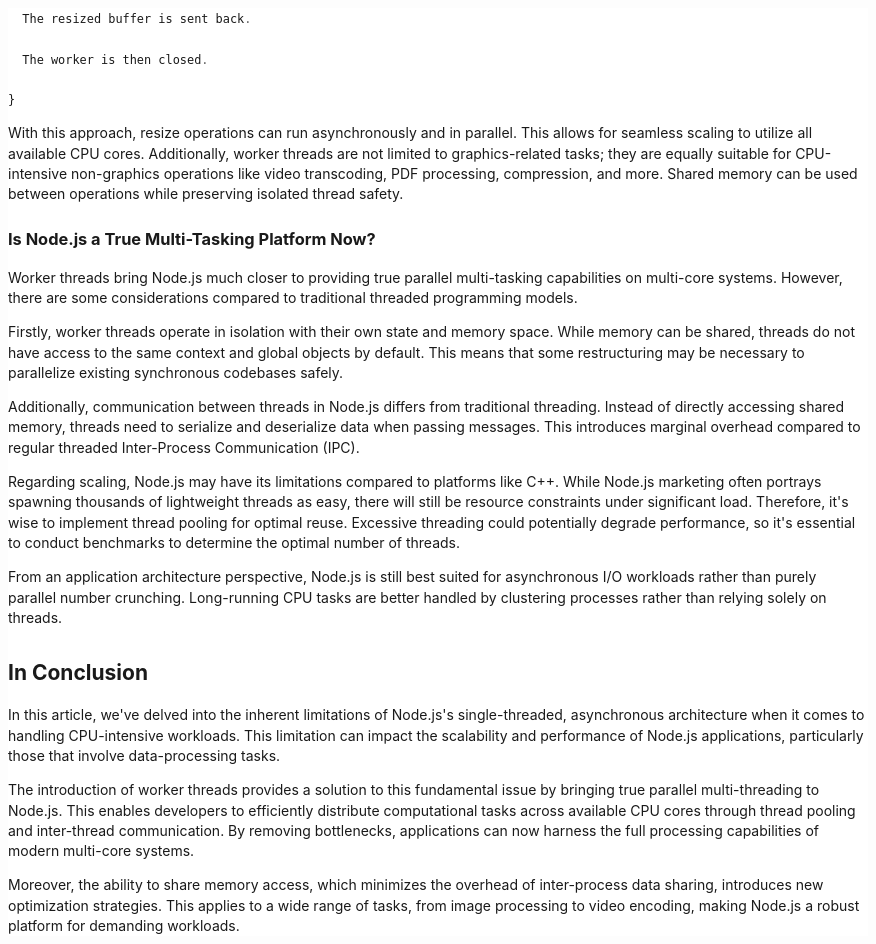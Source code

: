 ```js
  The resized buffer is sent back.

  The worker is then closed.

}
```

With this approach, resize operations can run asynchronously and in parallel. This allows for seamless scaling to utilize all available CPU cores. Additionally, worker threads are not limited to graphics-related tasks; they are equally suitable for CPU-intensive non-graphics operations like video transcoding, PDF processing, compression, and more. Shared memory can be used between operations while preserving isolated thread safety.

### Is Node.js a True Multi-Tasking Platform Now?

Worker threads bring Node.js much closer to providing true parallel multi-tasking capabilities on multi-core systems. However, there are some considerations compared to traditional threaded programming models.

Firstly, worker threads operate in isolation with their own state and memory space. While memory can be shared, threads do not have access to the same context and global objects by default. This means that some restructuring may be necessary to parallelize existing synchronous codebases safely.

Additionally, communication between threads in Node.js differs from traditional threading. Instead of directly accessing shared memory, threads need to serialize and deserialize data when passing messages. This introduces marginal overhead compared to regular threaded Inter-Process Communication (IPC).




Regarding scaling, Node.js may have its limitations compared to platforms like C++. While Node.js marketing often portrays spawning thousands of lightweight threads as easy, there will still be resource constraints under significant load. Therefore, it's wise to implement thread pooling for optimal reuse. Excessive threading could potentially degrade performance, so it's essential to conduct benchmarks to determine the optimal number of threads.

From an application architecture perspective, Node.js is still best suited for asynchronous I/O workloads rather than purely parallel number crunching. Long-running CPU tasks are better handled by clustering processes rather than relying solely on threads.

## In Conclusion

In this article, we've delved into the inherent limitations of Node.js's single-threaded, asynchronous architecture when it comes to handling CPU-intensive workloads. This limitation can impact the scalability and performance of Node.js applications, particularly those that involve data-processing tasks.

The introduction of worker threads provides a solution to this fundamental issue by bringing true parallel multi-threading to Node.js. This enables developers to efficiently distribute computational tasks across available CPU cores through thread pooling and inter-thread communication. By removing bottlenecks, applications can now harness the full processing capabilities of modern multi-core systems.

Moreover, the ability to share memory access, which minimizes the overhead of inter-process data sharing, introduces new optimization strategies. This applies to a wide range of tasks, from image processing to video encoding, making Node.js a robust platform for demanding workloads.
